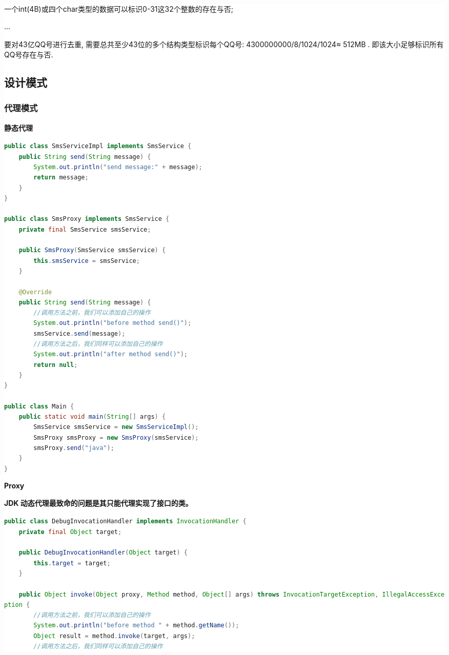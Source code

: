 一个int(4B)或四个char类型的数据可以标识0-31这32个整数的存在与否;

...

要对43亿QQ号进行去重, 需要总共至少43位的多个结构类型标识每个QQ号:
4300000000/8/1024/1024≈ 512MB .  即该大小足够标识所有QQ号存在与否.

## 设计模式

### 代理模式

**静态代理**

```java
public class SmsServiceImpl implements SmsService {
    public String send(String message) {
        System.out.println("send message:" + message);
        return message;
    }
}

public class SmsProxy implements SmsService {
    private final SmsService smsService;

    public SmsProxy(SmsService smsService) {
        this.smsService = smsService;
    }

    @Override
    public String send(String message) {
        //调用方法之前，我们可以添加自己的操作
        System.out.println("before method send()");
        smsService.send(message);
        //调用方法之后，我们同样可以添加自己的操作
        System.out.println("after method send()");
        return null;
    }
}

public class Main {
    public static void main(String[] args) {
        SmsService smsService = new SmsServiceImpl();
        SmsProxy smsProxy = new SmsProxy(smsService);
        smsProxy.send("java");
    }
}
```

**Proxy**

**JDK 动态代理最致命的问题是其只能代理实现了接口的类。**

```java
public class DebugInvocationHandler implements InvocationHandler {
    private final Object target;

    public DebugInvocationHandler(Object target) {
        this.target = target;
    }

    public Object invoke(Object proxy, Method method, Object[] args) throws InvocationTargetException, IllegalAccessException {
        //调用方法之前，我们可以添加自己的操作
        System.out.println("before method " + method.getName());
        Object result = method.invoke(target, args);
        //调用方法之后，我们同样可以添加自己的操作
```